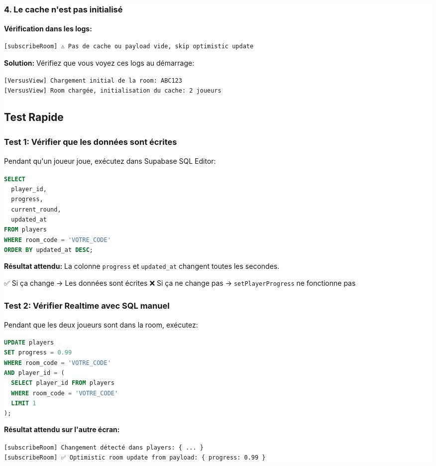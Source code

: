 ### 4. Le cache n'est pas initialisé

**Vérification dans les logs:**
```
[subscribeRoom] ⚠️ Pas de cache ou payload vide, skip optimistic update
```

**Solution:**
Vérifiez que vous voyez ces logs au démarrage:
```
[VersusView] Chargement initial de la room: ABC123
[VersusView] Room chargée, initialisation du cache: 2 joueurs
```

## Test Rapide

### Test 1: Vérifier que les données sont écrites

Pendant qu'un joueur joue, exécutez dans Supabase SQL Editor:
```sql
SELECT 
  player_id,
  progress,
  current_round,
  updated_at
FROM players 
WHERE room_code = 'VOTRE_CODE'
ORDER BY updated_at DESC;
```

**Résultat attendu:** La colonne `progress` et `updated_at` changent toutes les secondes.

✅ Si ça change → Les données sont écrites
❌ Si ça ne change pas → `setPlayerProgress` ne fonctionne pas

### Test 2: Vérifier Realtime avec SQL manuel

Pendant que les deux joueurs sont dans la room, exécutez:
```sql
UPDATE players 
SET progress = 0.99 
WHERE room_code = 'VOTRE_CODE' 
AND player_id = (
  SELECT player_id FROM players 
  WHERE room_code = 'VOTRE_CODE' 
  LIMIT 1
);
```

**Résultat attendu sur l'autre écran:**
```
[subscribeRoom] Changement détecté dans players: { ... }
[subscribeRoom] ✅ Optimistic room update from payload: { progress: 0.99 }
```
